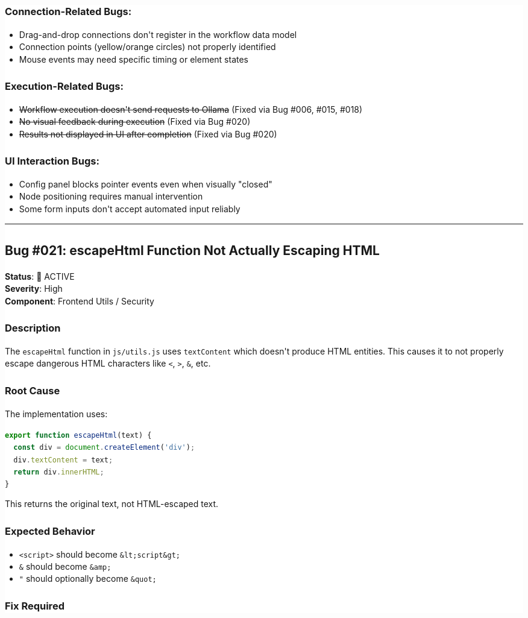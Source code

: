 ### Connection-Related Bugs:

- Drag-and-drop connections don't register in the workflow data model
- Connection points (yellow/orange circles) not properly identified
- Mouse events may need specific timing or element states

### Execution-Related Bugs:

- ~~Workflow execution doesn't send requests to Ollama~~ (Fixed via Bug #006, #015, #018)
- ~~No visual feedback during execution~~ (Fixed via Bug #020)
- ~~Results not displayed in UI after completion~~ (Fixed via Bug #020)

### UI Interaction Bugs:

- Config panel blocks pointer events even when visually "closed"
- Node positioning requires manual intervention
- Some form inputs don't accept automated input reliably

---

## Bug #021: escapeHtml Function Not Actually Escaping HTML

**Status**: 🐛 ACTIVE  
**Severity**: High  
**Component**: Frontend Utils / Security

### Description

The `escapeHtml` function in `js/utils.js` uses `textContent` which doesn't produce HTML entities. This causes it to not properly escape dangerous HTML characters like `<`, `>`, `&`, etc.

### Root Cause

The implementation uses:

```javascript
export function escapeHtml(text) {
  const div = document.createElement('div');
  div.textContent = text;
  return div.innerHTML;
}
```

This returns the original text, not HTML-escaped text.

### Expected Behavior

- `<script>` should become `&lt;script&gt;`
- `&` should become `&amp;`
- `"` should optionally become `&quot;`

### Fix Required
